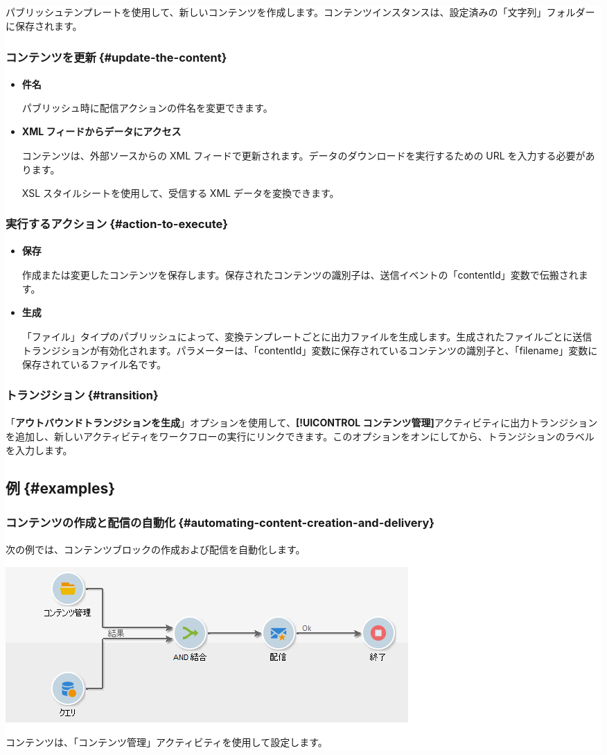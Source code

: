   パブリッシュテンプレートを使用して、新しいコンテンツを作成します。コンテンツインスタンスは、設定済みの「文字列」フォルダーに保存されます。

### コンテンツを更新 {#update-the-content}

* **件名**

  パブリッシュ時に配信アクションの件名を変更できます。

* **XML フィードからデータにアクセス**

  コンテンツは、外部ソースからの XML フィードで更新されます。データのダウンロードを実行するための URL を入力する必要があります。

  XSL スタイルシートを使用して、受信する XML データを変換できます。

### 実行するアクション {#action-to-execute}

* **保存**

  作成または変更したコンテンツを保存します。保存されたコンテンツの識別子は、送信イベントの「contentId」変数で伝搬されます。

* **生成**

  「ファイル」タイプのパブリッシュによって、変換テンプレートごとに出力ファイルを生成します。生成されたファイルごとに送信トランジションが有効化されます。パラメーターは、「contentId」変数に保存されているコンテンツの識別子と、「filename」変数に保存されているファイル名です。

### トランジション {#transition}

「**アウトバウンドトランジションを生成**」オプションを使用して、**[!UICONTROL コンテンツ管理]**&#x200B;アクティビティに出力トランジションを追加し、新しいアクティビティをワークフローの実行にリンクできます。このオプションをオンにしてから、トランジションのラベルを入力します。

## 例 {#examples}

### コンテンツの作成と配信の自動化 {#automating-content-creation-and-delivery}

次の例では、コンテンツブロックの作成および配信を自動化します。

![](assets/d_ncs_content_workflow2.png)

コンテンツは、「コンテンツ管理」アクティビティを使用して設定します。

